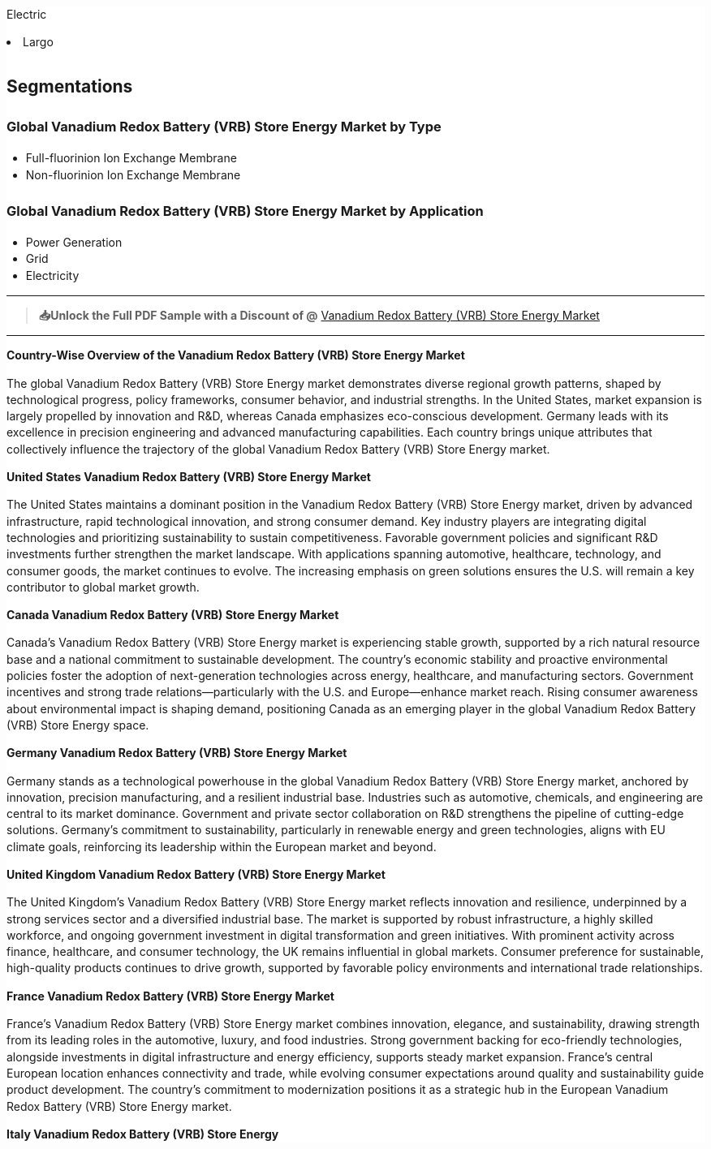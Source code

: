 Electric</li><li>Largo</li></ul></p><p><h2>Segmentations</h2><h3>Global Vanadium Redox Battery (VRB) Store Energy Market by Type</h3><ul><li>Full-fluorinion Ion Exchange Membrane</li><li>Non-fluorinion Ion Exchange Membrane</li></ul><h3>Global Vanadium Redox Battery (VRB) Store Energy Market by Application</h3><ul><li>Power Generation</li><li>Grid</li><li>Electricity</li></ul></p><hr /><blockquote><p><strong>📥Unlock the Full PDF Sample with a Discount of @</strong> <a href="https://www.marketresearchintellect.com/ask-for-discount/?rid=997549&amp;utm_source=Github-April&amp;utm_medium=019">Vanadium Redox Battery (VRB) Store Energy Market</a></p></blockquote><hr /><p class="" data-start="217" data-end="261"><strong data-start="217" data-end="261">Country-Wise Overview of the Vanadium Redox Battery (VRB) Store Energy Market</strong></p><p class="" data-start="263" data-end="774">The global Vanadium Redox Battery (VRB) Store Energy market demonstrates diverse regional growth patterns, shaped by technological progress, policy frameworks, consumer behavior, and industrial strengths. In the United States, market expansion is largely propelled by innovation and R&amp;D, whereas Canada emphasizes eco-conscious development. Germany leads with its excellence in precision engineering and advanced manufacturing capabilities. Each country brings unique attributes that collectively influence the trajectory of the global Vanadium Redox Battery (VRB) Store Energy market.</p><p class="" data-start="776" data-end="1421"><strong data-start="776" data-end="805">United States Vanadium Redox Battery (VRB) Store Energy Market</strong></p><p class="" data-start="776" data-end="1421">The United States maintains a dominant position in the Vanadium Redox Battery (VRB) Store Energy market, driven by advanced infrastructure, rapid technological innovation, and strong consumer demand. Key industry players are integrating digital technologies and prioritizing sustainability to sustain competitiveness. Favorable government policies and significant R&amp;D investments further strengthen the market landscape. With applications spanning automotive, healthcare, technology, and consumer goods, the market continues to evolve. The increasing emphasis on green solutions ensures the U.S. will remain a key contributor to global market growth.</p><p class="" data-start="1423" data-end="2019"><strong data-start="1423" data-end="1445">Canada Vanadium Redox Battery (VRB) Store Energy Market</strong></p><p class="" data-start="1423" data-end="2019">Canada&rsquo;s Vanadium Redox Battery (VRB) Store Energy market is experiencing stable growth, supported by a rich natural resource base and a national commitment to sustainable development. The country&rsquo;s economic stability and proactive environmental policies foster the adoption of next-generation technologies across energy, healthcare, and manufacturing sectors. Government incentives and strong trade relations&mdash;particularly with the U.S. and Europe&mdash;enhance market reach. Rising consumer awareness about environmental impact is shaping demand, positioning Canada as an emerging player in the global Vanadium Redox Battery (VRB) Store Energy space.</p><p class="" data-start="2021" data-end="2591"><strong data-start="2021" data-end="2044">Germany Vanadium Redox Battery (VRB) Store Energy Market</strong></p><p class="" data-start="2021" data-end="2591">Germany stands as a technological powerhouse in the global Vanadium Redox Battery (VRB) Store Energy market, anchored by innovation, precision manufacturing, and a resilient industrial base. Industries such as automotive, chemicals, and engineering are central to its market dominance. Government and private sector collaboration on R&amp;D strengthens the pipeline of cutting-edge solutions. Germany&rsquo;s commitment to sustainability, particularly in renewable energy and green technologies, aligns with EU climate goals, reinforcing its leadership within the European market and beyond.</p><p class="" data-start="2593" data-end="3221"><strong data-start="2593" data-end="2623">United Kingdom Vanadium Redox Battery (VRB) Store Energy Market</strong></p><p class="" data-start="2593" data-end="3221">The United Kingdom&rsquo;s Vanadium Redox Battery (VRB) Store Energy market reflects innovation and resilience, underpinned by a strong services sector and a diversified industrial base. The market is supported by robust infrastructure, a highly skilled workforce, and ongoing government investment in digital transformation and green initiatives. With prominent activity across finance, healthcare, and consumer technology, the UK remains influential in global markets. Consumer preference for sustainable, high-quality products continues to drive growth, supported by favorable policy environments and international trade relationships.</p><p class="" data-start="3223" data-end="3838"><strong data-start="3223" data-end="3245">France Vanadium Redox Battery (VRB) Store Energy Market</strong></p><p class="" data-start="3223" data-end="3838">France&rsquo;s Vanadium Redox Battery (VRB) Store Energy market combines innovation, elegance, and sustainability, drawing strength from its leading roles in the automotive, luxury, and food industries. Strong government backing for eco-friendly technologies, alongside investments in digital infrastructure and energy efficiency, supports steady market expansion. France&rsquo;s central European location enhances connectivity and trade, while evolving consumer expectations around quality and sustainability guide product development. The country&rsquo;s commitment to modernization positions it as a strategic hub in the European Vanadium Redox Battery (VRB) Store Energy market.</p><p class="" data-start="3840" data-end="4422"><strong data-start="3840" data-end="3861">Italy Vanadium Redox Battery (VRB) Store Energy